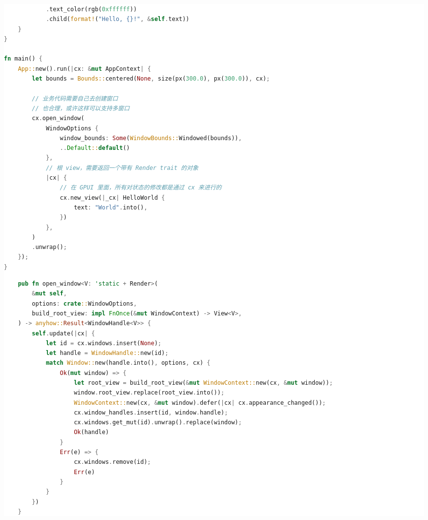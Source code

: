 ```rs
            .text_color(rgb(0xffffff))
            .child(format!("Hello, {}!", &self.text))
    }
}

fn main() {
    App::new().run(|cx: &mut AppContext| {
        let bounds = Bounds::centered(None, size(px(300.0), px(300.0)), cx);

        // 业务代码需要自己去创建窗口
        // 也合理，或许这样可以支持多窗口
        cx.open_window(
            WindowOptions {
                window_bounds: Some(WindowBounds::Windowed(bounds)),
                ..Default::default()
            },
            // 根 view，需要返回一个带有 Render trait 的对象
            |cx| {
                // 在 GPUI 里面，所有对状态的修改都是通过 cx 来进行的
                cx.new_view(|_cx| HelloWorld {
                    text: "World".into(),
                })
            },
        )
        .unwrap();
    });
}
```

```rs
    pub fn open_window<V: 'static + Render>(
        &mut self,
        options: crate::WindowOptions,
        build_root_view: impl FnOnce(&mut WindowContext) -> View<V>,
    ) -> anyhow::Result<WindowHandle<V>> {
        self.update(|cx| {
            let id = cx.windows.insert(None);
            let handle = WindowHandle::new(id);
            match Window::new(handle.into(), options, cx) {
                Ok(mut window) => {
                    let root_view = build_root_view(&mut WindowContext::new(cx, &mut window));
                    window.root_view.replace(root_view.into());
                    WindowContext::new(cx, &mut window).defer(|cx| cx.appearance_changed());
                    cx.window_handles.insert(id, window.handle);
                    cx.windows.get_mut(id).unwrap().replace(window);
                    Ok(handle)
                }
                Err(e) => {
                    cx.windows.remove(id);
                    Err(e)
                }
            }
        })
    }
```
